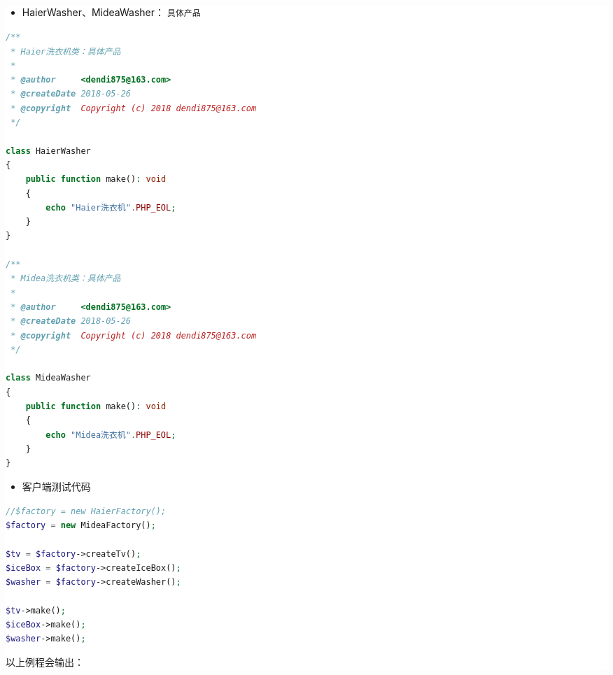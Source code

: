 
* HaierWasher、MideaWasher： ``` 具体产品 ```

``` php
/**
 * Haier洗衣机类：具体产品
 *
 * @author     <dendi875@163.com>
 * @createDate 2018-05-26
 * @copyright  Copyright (c) 2018 dendi875@163.com
 */

class HaierWasher
{
    public function make(): void
    {
        echo "Haier洗衣机".PHP_EOL;
    }
}

/**
 * Midea洗衣机类：具体产品
 *
 * @author     <dendi875@163.com>
 * @createDate 2018-05-26
 * @copyright  Copyright (c) 2018 dendi875@163.com
 */

class MideaWasher
{
    public function make(): void
    {
        echo "Midea洗衣机".PHP_EOL;
    }
}
```

* 客户端测试代码

``` php
//$factory = new HaierFactory();
$factory = new MideaFactory();

$tv = $factory->createTv();
$iceBox = $factory->createIceBox();
$washer = $factory->createWasher();

$tv->make();
$iceBox->make();
$washer->make();
```

以上例程会输出：


